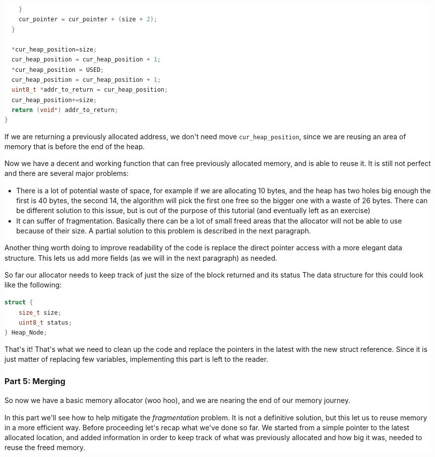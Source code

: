 ```c
    }
    cur_pointer = cur_pointer + (size + 2);
  }

  *cur_heap_position=size;
  cur_heap_position = cur_heap_position + 1;
  *cur_heap_position = USED;
  cur_heap_position = cur_heap_position + 1;
  uint8_t *addr_to_return = cur_heap_position;
  cur_heap_position+=size;
  return (void*) addr_to_return;
}
```

If we are returning a previously allocated address, we don't need move `cur_heap_position`, since we are reusing an area of memory that is before the end of the heap.

Now we have a decent and working function that can free previously allocated memory, and is able to reuse it. It is still not perfect and there are several major problems:

* There is a lot of potential waste of space, for example if we are allocating 10 bytes, and the heap has two holes big enough the first is 40 bytes, the second 14, the algorithm will pick the first one free so the bigger one with a waste of 26 bytes. There can be different solution to this issue, but is out of the purpose of this tutorial (and eventually left as an exercise)
* It can suffer of fragmentation. Basically there can be a lot of small freed areas that the allocator will not be able to use because of their size. A partial solution to this problem is described in the next paragraph.

Another thing worth doing to improve readability of the code is replace the direct pointer access with a more elegant data structure. This lets us add more fields (as we will in the next paragraph) as needed.

So far our allocator needs to keep track of just the size of the block returned and its status The data structure for this could look like the following:

```c
struct {
    size_t size;
    uint8_t status;
} Heap_Node;
```

That's it! That's what we need to clean up the code and replace the pointers in the latest with the new struct reference. Since it is just matter of replacing few variables, implementing this part is left to the reader.

### Part 5: Merging

So now we have a basic memory allocator (woo hoo), and we are nearing the end of our memory journey.

In this part we'll see how to help mitigate the *fragmentation* problem. It is not a definitive solution, but this let us to reuse memory in a more efficient way. Before proceeding let's recap what we've done so far.
We started from a simple pointer to the latest allocated location, and added information in order to keep track of what was previously allocated and how big it was, needed to reuse the freed memory.

